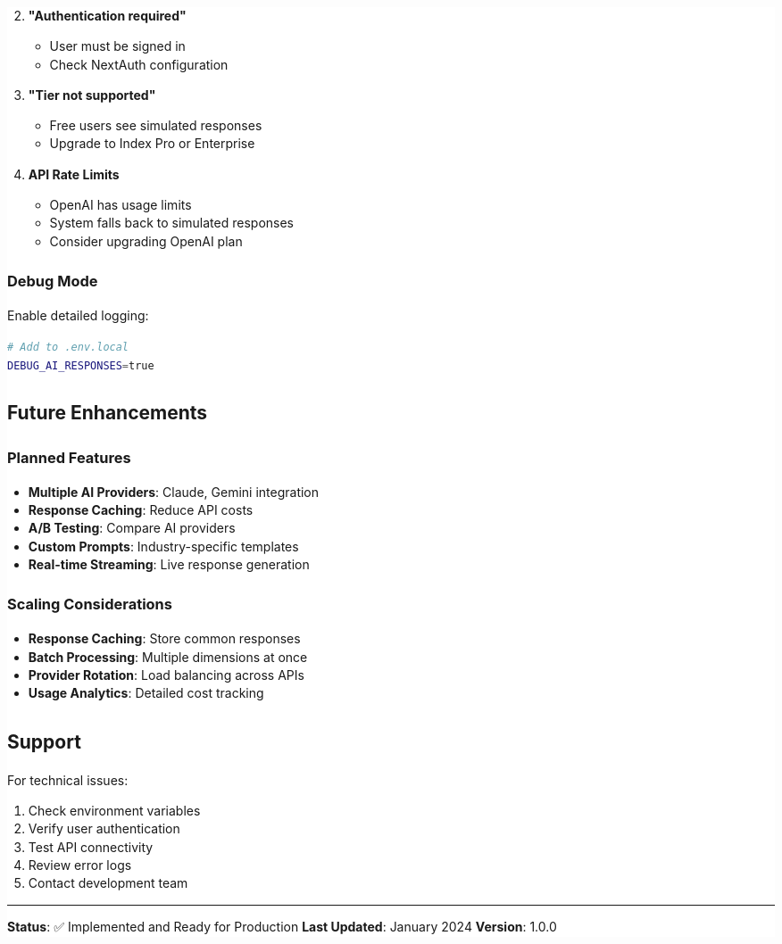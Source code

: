 2. **"Authentication required"**
   - User must be signed in
   - Check NextAuth configuration

3. **"Tier not supported"**
   - Free users see simulated responses
   - Upgrade to Index Pro or Enterprise

4. **API Rate Limits**
   - OpenAI has usage limits
   - System falls back to simulated responses
   - Consider upgrading OpenAI plan

### Debug Mode

Enable detailed logging:
```bash
# Add to .env.local
DEBUG_AI_RESPONSES=true
```

## Future Enhancements

### Planned Features
- **Multiple AI Providers**: Claude, Gemini integration
- **Response Caching**: Reduce API costs
- **A/B Testing**: Compare AI providers
- **Custom Prompts**: Industry-specific templates
- **Real-time Streaming**: Live response generation

### Scaling Considerations
- **Response Caching**: Store common responses
- **Batch Processing**: Multiple dimensions at once
- **Provider Rotation**: Load balancing across APIs
- **Usage Analytics**: Detailed cost tracking

## Support

For technical issues:
1. Check environment variables
2. Verify user authentication
3. Test API connectivity
4. Review error logs
5. Contact development team

---

**Status**: ✅ Implemented and Ready for Production
**Last Updated**: January 2024
**Version**: 1.0.0